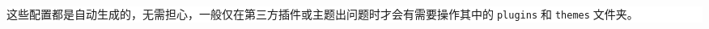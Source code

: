 这些配置都是自动生成的，无需担心，一般仅在第三方插件或主题出问题时才会有需要操作其中的 `plugins` 和 `themes` 文件夹。

[^1]: 知道这些可以理解一些高级操作，比如所有库通过符号链接共用一个配置，脚本修改库的地址缓存实现更改打开的默认库等